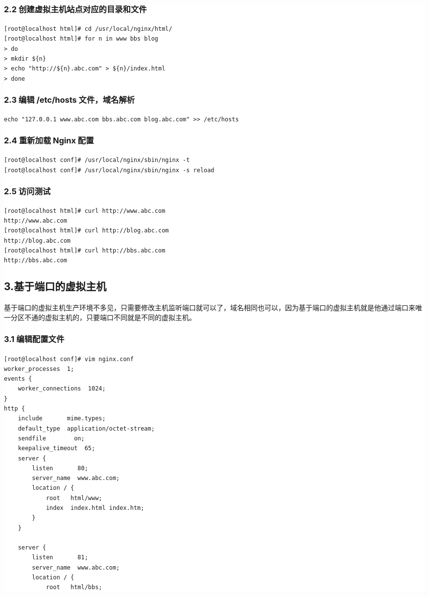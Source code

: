 ### 2.2 创建虚拟主机站点对应的目录和文件
```
[root@localhost html]# cd /usr/local/nginx/html/
[root@localhost html]# for n in www bbs blog
> do
> mkdir ${n}
> echo "http://${n}.abc.com" > ${n}/index.html
> done
```
### 2.3 编辑 /etc/hosts 文件，域名解析

```
echo "127.0.0.1 www.abc.com bbs.abc.com blog.abc.com" >> /etc/hosts

```

### 2.4 重新加载 Nginx 配置

```
[root@localhost conf]# /usr/local/nginx/sbin/nginx -t
[root@localhost conf]# /usr/local/nginx/sbin/nginx -s reload

```

### 2.5 访问测试

```
[root@localhost html]# curl http://www.abc.com
http://www.abc.com
[root@localhost html]# curl http://blog.abc.com
http://blog.abc.com
[root@localhost html]# curl http://bbs.abc.com 
http://bbs.abc.com
```
## 3.基于端口的虚拟主机
基于端口的虚拟主机生产环境不多见，只需要修改主机监听端口就可以了，域名相同也可以，因为基于端口的虚拟主机就是他通过端口来唯一分区不通的虚拟主机的，只要端口不同就是不同的虚拟主机。

### 3.1 编辑配置文件
```
[root@localhost conf]# vim nginx.conf
worker_processes  1;
events {
    worker_connections  1024;
}
http {
    include       mime.types;
    default_type  application/octet-stream;
    sendfile        on;
    keepalive_timeout  65;
    server {
        listen       80;
        server_name  www.abc.com;
        location / {
            root   html/www;
            index  index.html index.htm;
        }
    }
   
    server {
        listen       81;
        server_name  www.abc.com;
        location / { 
            root   html/bbs;
```